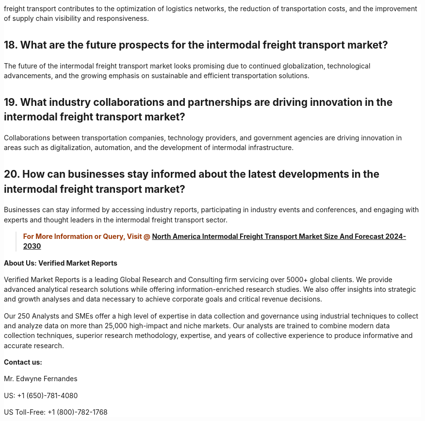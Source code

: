 freight transport contributes to the optimization of logistics networks, the reduction of transportation costs, and the improvement of supply chain visibility and responsiveness.</p> <h2>18. What are the future prospects for the intermodal freight transport market?</div><div></h2> <p>The future of the intermodal freight transport market looks promising due to continued globalization, technological advancements, and the growing emphasis on sustainable and efficient transportation solutions.</p> <h2>19. What industry collaborations and partnerships are driving innovation in the intermodal freight transport market?</div><div></h2> <p>Collaborations between transportation companies, technology providers, and government agencies are driving innovation in areas such as digitalization, automation, and the development of intermodal infrastructure.</p> <h2>20. How can businesses stay informed about the latest developments in the intermodal freight transport market?</div><div></h2> <p>Businesses can stay informed by accessing industry reports, participating in industry events and conferences, and engaging with experts and thought leaders in the intermodal freight transport sector.</p></body></html></p><blockquote><p><span style="color: #993300;"><strong>For More Information or Query, Visit @ <a href="https://www.verifiedmarketreports.com/product/intermodal-freight-transport-market/">North America Intermodal Freight Transport Market Size And Forecast 2024-2030</a></strong></span></p></blockquote><p><strong>About Us: Verified Market Reports</strong></p><p>Verified Market Reports is a leading Global Research and Consulting firm servicing over 5000+ global clients. We provide advanced analytical research solutions while offering information-enriched research studies. We also offer insights into strategic and growth analyses and data necessary to achieve corporate goals and critical revenue decisions.</p><p>Our 250 Analysts and SMEs offer a high level of expertise in data collection and governance using industrial techniques to collect and analyze data on more than 25,000 high-impact and niche markets. Our analysts are trained to combine modern data collection techniques, superior research methodology, expertise, and years of collective experience to produce informative and accurate research.</p><p><strong>Contact us:</strong></p><p>Mr. Edwyne Fernandes</p><p>US: +1 (650)-781-4080</p><p>US Toll-Free: +1 (800)-782-1768</p>
